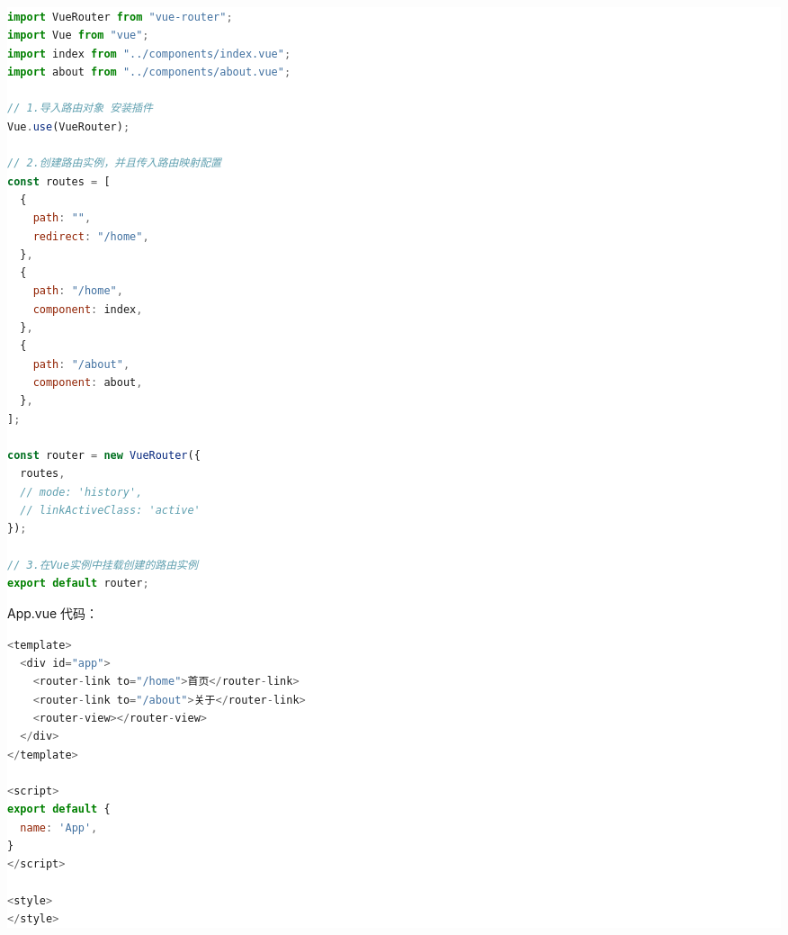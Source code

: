   ```javascript
  import VueRouter from "vue-router";
  import Vue from "vue";
  import index from "../components/index.vue";
  import about from "../components/about.vue";

  // 1.导入路由对象 安装插件
  Vue.use(VueRouter);

  // 2.创建路由实例，并且传入路由映射配置
  const routes = [
    {
      path: "",
      redirect: "/home",
    },
    {
      path: "/home",
      component: index,
    },
    {
      path: "/about",
      component: about,
    },
  ];

  const router = new VueRouter({
    routes,
    // mode: 'history',
    // linkActiveClass: 'active'
  });

  // 3.在Vue实例中挂载创建的路由实例
  export default router;
  ```

  App.vue 代码：

  ```javascript
  <template>
    <div id="app">
      <router-link to="/home">首页</router-link>
      <router-link to="/about">关于</router-link>
      <router-view></router-view>
    </div>
  </template>

  <script>
  export default {
    name: 'App',
  }
  </script>

  <style>
  </style>

  ```

